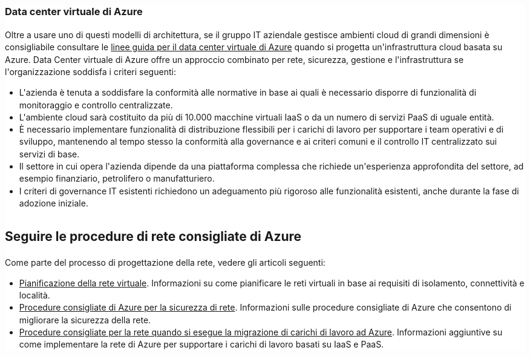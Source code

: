 ### <a name="azure-virtual-datacenter"></a>Data center virtuale di Azure

Oltre a usare uno di questi modelli di architettura, se il gruppo IT aziendale gestisce ambienti cloud di grandi dimensioni è consigliabile consultare le [linee guida per il data center virtuale di Azure](../../reference/vdc.md) quando si progetta un'infrastruttura cloud basata su Azure. Data Center virtuale di Azure offre un approccio combinato per rete, sicurezza, gestione e l'infrastruttura se l'organizzazione soddisfa i criteri seguenti:

- L'azienda è tenuta a soddisfare la conformità alle normative in base ai quali è necessario disporre di funzionalità di monitoraggio e controllo centralizzate.
- L'ambiente cloud sarà costituito da più di 10.000 macchine virtuali IaaS o da un numero di servizi PaaS di uguale entità.
- È necessario implementare funzionalità di distribuzione flessibili per i carichi di lavoro per supportare i team operativi e di sviluppo, mantenendo al tempo stesso la conformità alla governance e ai criteri comuni e il controllo IT centralizzato sui servizi di base.
- Il settore in cui opera l'azienda dipende da una piattaforma complessa che richiede un'esperienza approfondita del settore, ad esempio finanziario, petrolifero o manufatturiero.
- I criteri di governance IT esistenti richiedono un adeguamento più rigoroso alle funzionalità esistenti, anche durante la fase di adozione iniziale.

## <a name="follow-azure-networking-best-practices"></a>Seguire le procedure di rete consigliate di Azure

Come parte del processo di progettazione della rete, vedere gli articoli seguenti:

- [Pianificazione della rete virtuale](https://docs.microsoft.com/azure/virtual-network/virtual-network-vnet-plan-design-arm?toc=https://docs.microsoft.com/azure/cloud-adoption-framework/toc.json&bc=https://docs.microsoft.com/azure/cloud-adoption-framework/_bread/toc.json). Informazioni su come pianificare le reti virtuali in base ai requisiti di isolamento, connettività e località.
- [Procedure consigliate di Azure per la sicurezza di rete](https://docs.microsoft.com/azure/security/azure-security-network-security-best-practices?toc=https://docs.microsoft.com/azure/cloud-adoption-framework/toc.json&bc=https://docs.microsoft.com/azure/cloud-adoption-framework/_bread/toc.json). Informazioni sulle procedure consigliate di Azure che consentono di migliorare la sicurezza della rete.
- [Procedure consigliate per la rete quando si esegue la migrazione di carichi di lavoro ad Azure](https://docs.microsoft.com/azure/migrate/migrate-best-practices-networking?toc=https://docs.microsoft.com/azure/cloud-adoption-framework/toc.json&bc=https://docs.microsoft.com/azure/cloud-adoption-framework/_bread/toc.json). Informazioni aggiuntive su come implementare la rete di Azure per supportare i carichi di lavoro basati su IaaS e PaaS.
